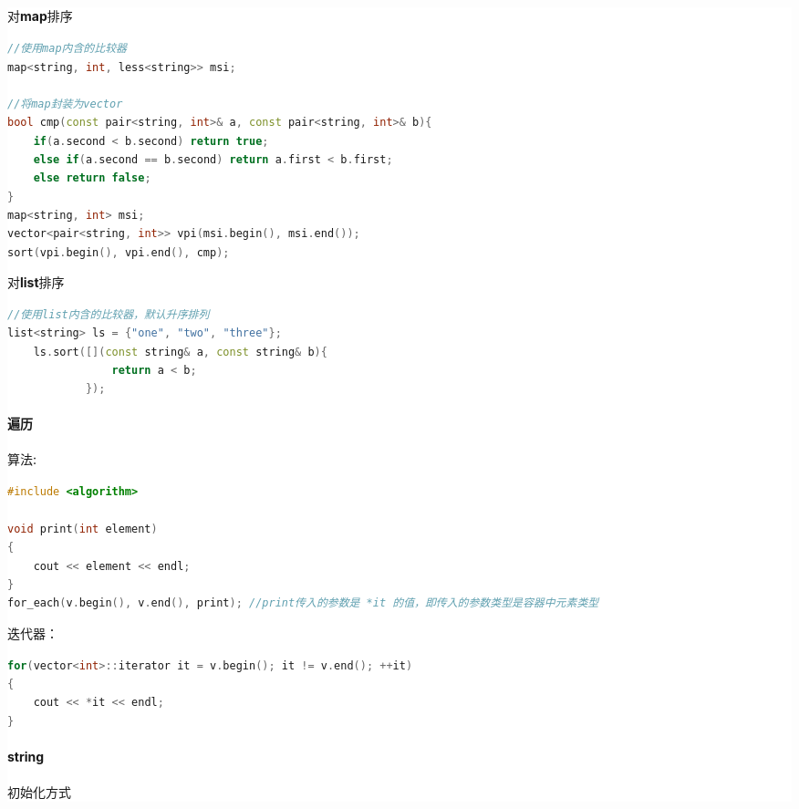 对**map**排序

```cpp
//使用map内含的比较器
map<string, int, less<string>> msi;

//将map封装为vector
bool cmp(const pair<string, int>& a, const pair<string, int>& b){
    if(a.second < b.second) return true;
    else if(a.second == b.second) return a.first < b.first;
    else return false;
}
map<string, int> msi;
vector<pair<string, int>> vpi(msi.begin(), msi.end());
sort(vpi.begin(), vpi.end(), cmp);
```

对**list**排序

```cpp
//使用list内含的比较器，默认升序排列
list<string> ls = {"one", "two", "three"};
    ls.sort([](const string& a, const string& b){
                return a < b;
            });
```





#### 遍历

算法:  

```cpp
#include <algorithm>

void print(int element)
{
    cout << element << endl;
}
for_each(v.begin(), v.end(), print); //print传入的参数是 *it 的值，即传入的参数类型是容器中元素类型
```

迭代器：

```cpp
for(vector<int>::iterator it = v.begin(); it != v.end(); ++it)
{
    cout << *it << endl;
}
```



#### string

初始化方式
